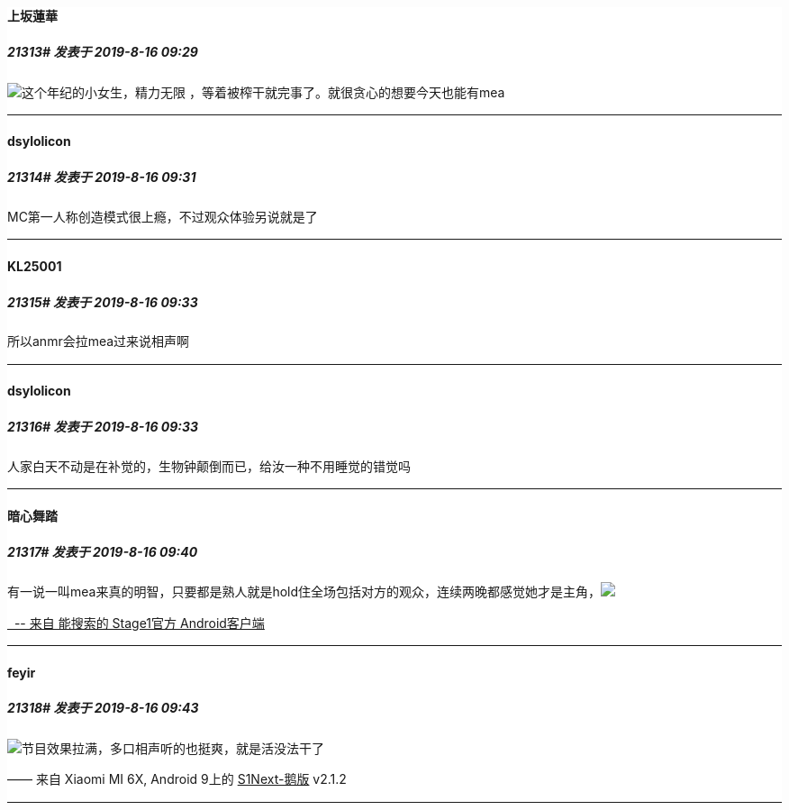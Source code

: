 ####  上坂蓮華  
##### 21313#       发表于 2019-8-16 09:29


<img src="https://static.saraba1st.com/image/smiley/face2017/186.png" referrerpolicy="no-referrer">这个年纪的小女生，精力无限 ，等着被榨干就完事了。就很贪心的想要今天也能有mea


*****

####  dsylolicon  
##### 21314#       发表于 2019-8-16 09:31


MC第一人称创造模式很上瘾，不过观众体验另说就是了


*****

####  KL25001  
##### 21315#       发表于 2019-8-16 09:33


所以anmr会拉mea过来说相声啊


*****

####  dsylolicon  
##### 21316#       发表于 2019-8-16 09:33


人家白天不动是在补觉的，生物钟颠倒而已，给汝一种不用睡觉的错觉吗


*****

####  暗心舞踏  
##### 21317#       发表于 2019-8-16 09:40


有一说一叫mea来真的明智，只要都是熟人就是hold住全场包括对方的观众，连续两晚都感觉她才是主角，<img src="https://static.saraba1st.com/image/smiley/face2017/068.png" referrerpolicy="no-referrer">

[  -- 来自 能搜索的 Stage1官方 Android客户端](https://www.coolapk.com/apk/140634)


*****

####  feyir  
##### 21318#       发表于 2019-8-16 09:43


<img src="https://static.saraba1st.com/image/smiley/face2017/067.png" referrerpolicy="no-referrer">节目效果拉满，多口相声听的也挺爽，就是活没法干了

—— 来自 Xiaomi MI 6X, Android 9上的 [S1Next-鹅版](https://github.com/ykrank/S1-Next/releases) v2.1.2


*****
